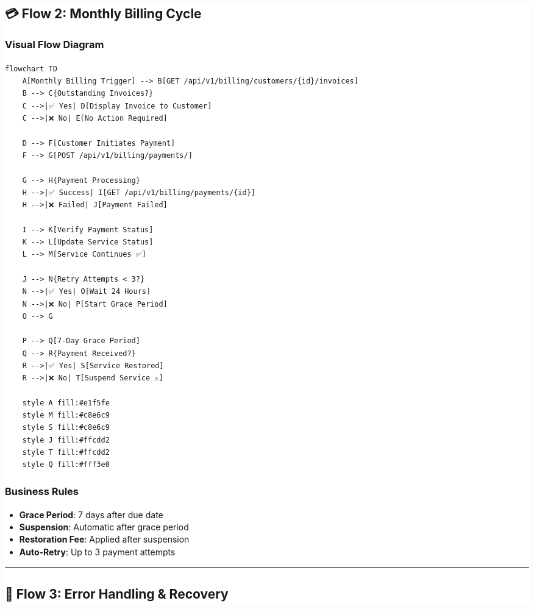 
## **💳 Flow 2: Monthly Billing Cycle**

### **Visual Flow Diagram**
```mermaid
flowchart TD
    A[Monthly Billing Trigger] --> B[GET /api/v1/billing/customers/{id}/invoices]
    B --> C{Outstanding Invoices?}
    C -->|✅ Yes| D[Display Invoice to Customer]
    C -->|❌ No| E[No Action Required]
    
    D --> F[Customer Initiates Payment]
    F --> G[POST /api/v1/billing/payments/]
    
    G --> H{Payment Processing}
    H -->|✅ Success| I[GET /api/v1/billing/payments/{id}]
    H -->|❌ Failed| J[Payment Failed]
    
    I --> K[Verify Payment Status]
    K --> L[Update Service Status]
    L --> M[Service Continues ✅]
    
    J --> N{Retry Attempts < 3?}
    N -->|✅ Yes| O[Wait 24 Hours]
    N -->|❌ No| P[Start Grace Period]
    O --> G
    
    P --> Q[7-Day Grace Period]
    Q --> R{Payment Received?}
    R -->|✅ Yes| S[Service Restored]
    R -->|❌ No| T[Suspend Service ⚠️]
    
    style A fill:#e1f5fe
    style M fill:#c8e6c9
    style S fill:#c8e6c9
    style J fill:#ffcdd2
    style T fill:#ffcdd2
    style Q fill:#fff3e0
```

### **Business Rules**
- **Grace Period**: 7 days after due date
- **Suspension**: Automatic after grace period
- **Restoration Fee**: Applied after suspension
- **Auto-Retry**: Up to 3 payment attempts

---

## **🚨 Flow 3: Error Handling & Recovery**
